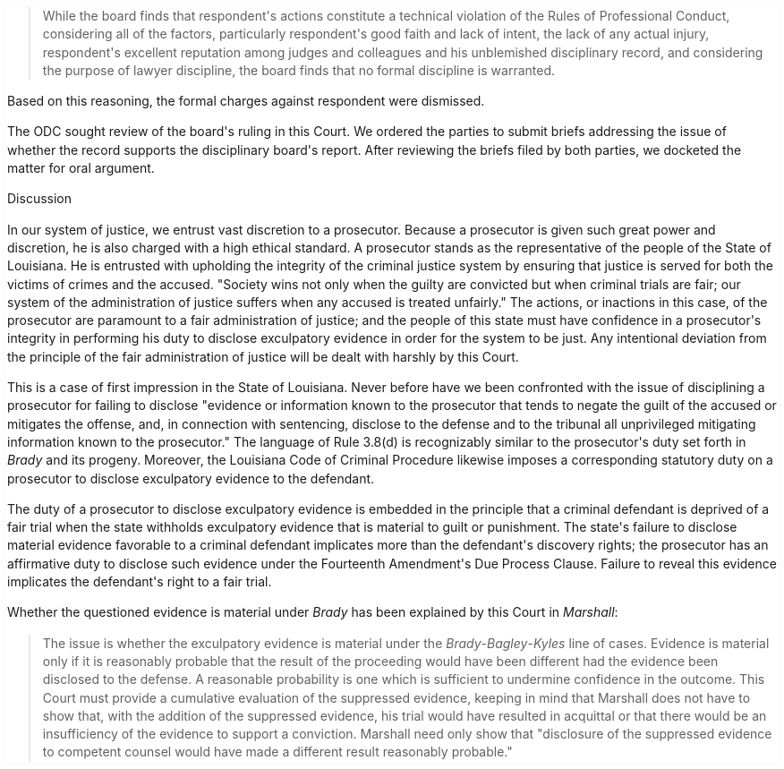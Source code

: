 > While the board finds that respondent's actions constitute a technical violation of the Rules of Professional Conduct, considering all of the factors, particularly respondent's good faith and lack of intent, the lack of any actual injury, respondent's excellent reputation among judges and colleagues and his unblemished disciplinary record, and considering the purpose of lawyer discipline, the board finds that no formal discipline is warranted.

Based on this reasoning, the formal charges against respondent were dismissed.

The ODC sought review of the board's ruling in this Court. We ordered the parties to submit briefs addressing the issue of whether the record supports the disciplinary board's report. After reviewing the briefs filed by both parties, we docketed the matter for oral argument.

<p class="case-h1">Discussion</p>

In our system of justice, we entrust vast discretion to a prosecutor. Because a prosecutor is given such great power and discretion, he is also charged with a high ethical standard. A prosecutor stands as the representative of the people of the State of Louisiana. He is entrusted with upholding the integrity of the criminal justice system by ensuring that justice is served for both the victims of crimes and the accused. "Society wins not only when the guilty are convicted but when criminal trials are fair; our system of the administration of justice suffers when any accused is treated unfairly." The actions, or inactions in this case, of the prosecutor are paramount to a fair administration of justice; and the people of this state must have confidence in a prosecutor's integrity in performing his duty to disclose exculpatory evidence in order for the system to be just. Any intentional deviation from the principle of the fair administration of justice will be dealt with harshly by this Court.

This is a case of first impression in the State of Louisiana. Never before have we been confronted with the issue of disciplining a prosecutor for failing to disclose "evidence or information known to the prosecutor that tends to negate the guilt of the accused or mitigates the offense, and, in connection with sentencing, disclose to the defense and to the tribunal all unprivileged mitigating information known to the prosecutor." The language of Rule 3.8(d) is recognizably similar to the prosecutor's duty set forth in _Brady_ and its progeny. Moreover, the Louisiana Code of Criminal Procedure likewise imposes a corresponding statutory duty on a prosecutor to disclose exculpatory evidence to the defendant.

The duty of a prosecutor to disclose exculpatory evidence is embedded in the principle that a criminal defendant is deprived of a fair trial when the state withholds exculpatory evidence that is material to guilt or punishment. The state's failure to disclose material evidence favorable to a criminal defendant implicates more than the defendant's discovery rights; the prosecutor has an affirmative duty to disclose such evidence under the Fourteenth Amendment's Due Process Clause. Failure to reveal this evidence implicates the defendant's right to a fair trial.

Whether the questioned evidence is material under _Brady_ has been explained by this Court in _Marshall_:

> The issue is whether the exculpatory evidence is material under the _Brady_-_Bagley_-_Kyles_ line of cases. Evidence is material only if it is reasonably probable that the result of the proceeding would have been different had the evidence been disclosed to the defense. A reasonable probability is one which is sufficient to undermine confidence in the outcome. This Court must provide a cumulative evaluation of the suppressed evidence, keeping in mind that Marshall does not have to show that, with the addition of the suppressed evidence, his trial would have resulted in acquittal or that there would be an insufficiency of the evidence to support a conviction. Marshall need only show that "disclosure of the suppressed evidence to competent counsel would have made a different result reasonably probable."
